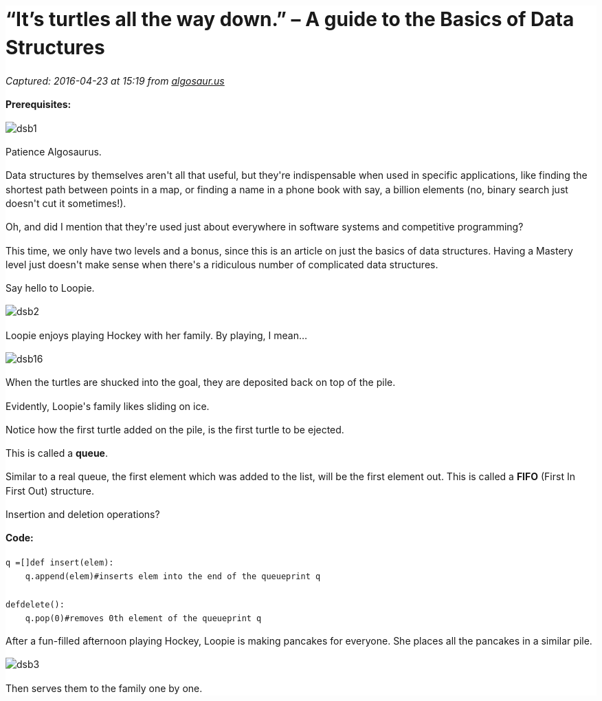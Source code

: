 # “It’s turtles all the way down.” – A guide to the Basics of Data Structures

_Captured: 2016-04-23 at 15:19 from [algosaur.us](http://algosaur.us/data-structures-basics/)_

**Prerequisites:**

![dsb1](http://i1.wp.com/algosaur.us/wp-content/uploads/2015/07/dsb1.jpg?resize=487%2C246)

Patience Algosaurus.

Data structures by themselves aren't all that useful, but they're indispensable when used in specific applications, like finding the shortest path between points in a map, or finding a name in a phone book with say, a billion elements (no, binary search just doesn't cut it sometimes!).

Oh, and did I mention that they're used just about everywhere in software systems and competitive programming?

This time, we only have two levels and a bonus, since this is an article on just the basics of data structures. Having a Mastery level just doesn't make sense when there's a ridiculous number of complicated data structures.

Say hello to Loopie.

![dsb2](http://i2.wp.com/algosaur.us/wp-content/uploads/2015/07/dsb2.jpg?resize=314%2C164)

Loopie enjoys playing Hockey with her family. By playing, I mean…

![dsb16](http://i2.wp.com/algosaur.us/wp-content/uploads/2015/07/dsb16.jpg?resize=680%2C310)

When the turtles are shucked into the goal, they are deposited back on top of the pile.

Evidently, Loopie's family likes sliding on ice.

Notice how the first turtle added on the pile, is the first turtle to be ejected.

This is called a **queue**.

Similar to a real queue, the first element which was added to the list, will be the first element out. This is called a **FIFO** (First In First Out) structure.

Insertion and deletion operations?

**Code:**
    
    
    q =[]def insert(elem):
        q.append(elem)#inserts elem into the end of the queueprint q
    
    defdelete():
        q.pop(0)#removes 0th element of the queueprint q

After a fun-filled afternoon playing Hockey, Loopie is making pancakes for everyone. She places all the pancakes in a similar pile.

![dsb3](http://i1.wp.com/algosaur.us/wp-content/uploads/2015/07/dsb3.jpg?resize=437%2C285)

Then serves them to the family one by one.
